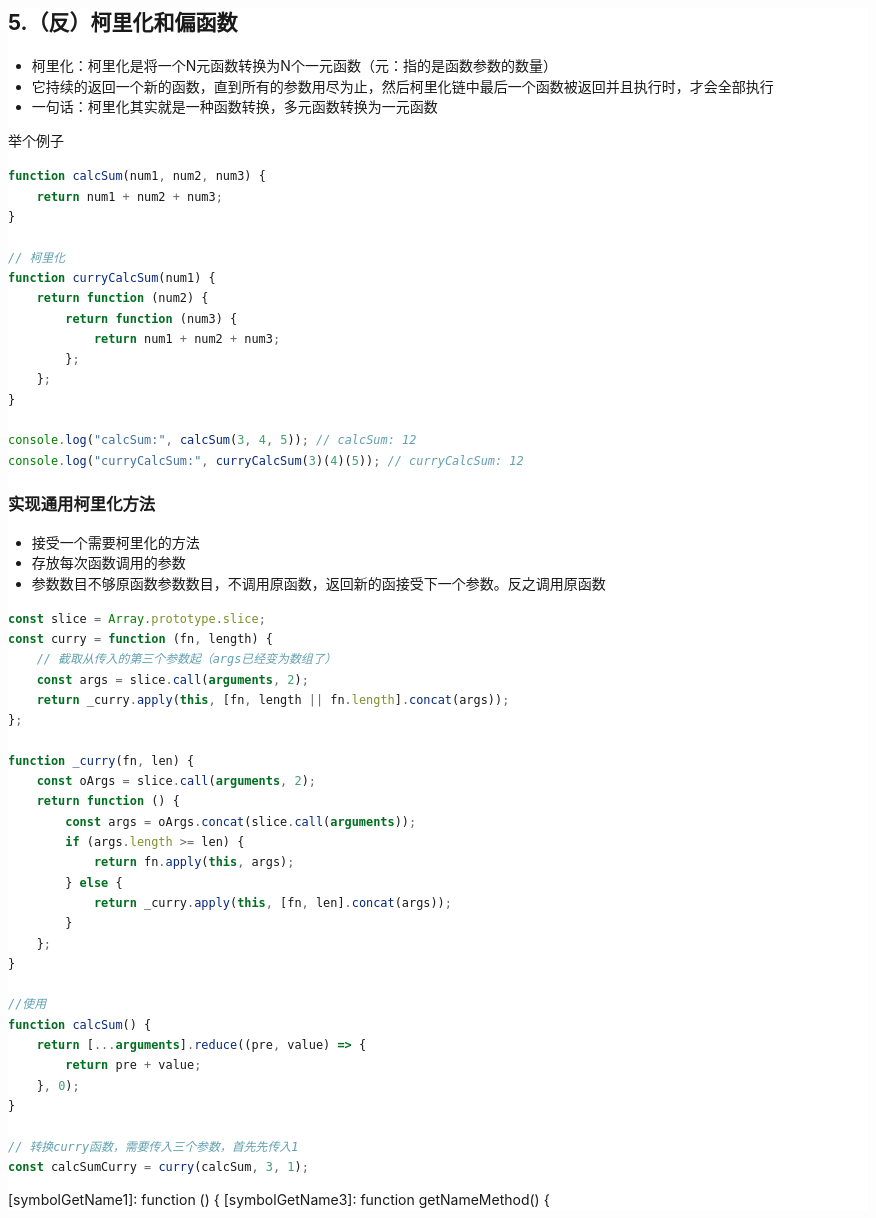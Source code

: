 



## 5.（反）柯里化和偏函数

- 柯里化：柯里化是将一个N元函数转换为N个一元函数（元：指的是函数参数的数量）
- 它持续的返回一个新的函数，直到所有的参数用尽为止，然后柯里化链中最后一个函数被返回并且执行时，才会全部执行
- 一句话：柯里化其实就是一种函数转换，多元函数转换为一元函数



举个例子

```js
function calcSum(num1, num2, num3) {
	return num1 + num2 + num3;
}

// 柯里化
function curryCalcSum(num1) {
	return function (num2) {
		return function (num3) {
			return num1 + num2 + num3;
		};
	};
}

console.log("calcSum:", calcSum(3, 4, 5)); // calcSum: 12
console.log("curryCalcSum:", curryCalcSum(3)(4)(5)); // curryCalcSum: 12
```



### 实现通用柯里化方法

- 接受一个需要柯里化的方法
- 存放每次函数调用的参数
- 参数数目不够原函数参数数目，不调用原函数，返回新的函接受下一个参数。反之调用原函数

```js
const slice = Array.prototype.slice;
const curry = function (fn, length) {
	// 截取从传入的第三个参数起（args已经变为数组了）
	const args = slice.call(arguments, 2);
	return _curry.apply(this, [fn, length || fn.length].concat(args));
};

function _curry(fn, len) {
	const oArgs = slice.call(arguments, 2);
	return function () {
		const args = oArgs.concat(slice.call(arguments));
		if (args.length >= len) {
			return fn.apply(this, args);
		} else {
			return _curry.apply(this, [fn, len].concat(args));
		}
	};
}

//使用
function calcSum() {
	return [...arguments].reduce((pre, value) => {
		return pre + value;
	}, 0);
}

// 转换curry函数，需要传入三个参数，首先先传入1
const calcSumCurry = curry(calcSum, 3, 1);
```

  [symbolGetName1]: function () {
  [symbolGetName3]: function getNameMethod() {
